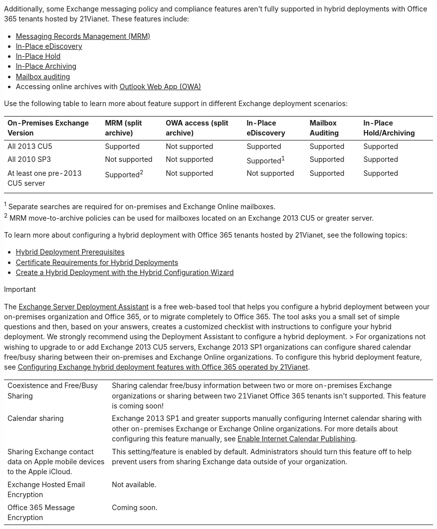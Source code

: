 Additionally, some Exchange messaging policy and compliance features aren't fully supported in hybrid deployments with Office 365 tenants hosted by 21Vianet. These features include:

- [Messaging Records Management (MRM)](https://go.microsoft.com/fwlink/?LinkId=506754) 
- [In-Place eDiscovery](https://go.microsoft.com/fwlink/?LinkID=506755) 
- [In-Place Hold](https://go.microsoft.com/fwlink/?LinkId=506758) 
- [In-Place Archiving](https://go.microsoft.com/fwlink/?LinkId=506759)
- [Mailbox auditing](https://go.microsoft.com/fwlink/?LinkId=506760)
- Accessing online archives with [Outlook Web App (OWA)](https://go.microsoft.com/fwlink/?LinkId=506762) 

Use the following table to learn more about feature support in different Exchange deployment scenarios: 

|**On-Premises Exchange Version**|**MRM (split archive)**|**OWA access (split archive)**|**In-Place eDiscovery**|**Mailbox Auditing**|**In-Place Hold/Archiving**|
|:-----|:-----|:-----|:-----|:-----|:-----|
| All 2013 CU5  <br/> | Supported <br/>  | Not supported <br/>  | Supported <br/>  | Supported  <br/> | Supported <br/> |
| All 2010 SP3 <br/>  | Not supported <br/>  | Not supported <br/>  | Supported<sup>1</sup> <br/> | Supported  <br/> | Supported <br/>  |
| At least one pre-2013 CU5 server  <br/> | Supported<sup>2</sup> <br/> | Not supported  <br/> | Not supported <br/> | Supported  <br/> | Supported <br/> |
|||

<sup>1</sup> Separate searches are required for on-premises and Exchange Online mailboxes.  <br/> <sup>2</sup> MRM move-to-archive policies can be used for mailboxes located on an Exchange 2013 CU5 or greater server. 

To learn more about configuring a hybrid deployment with Office 365 tenants hosted by 21Vianet, see the following topics: 
- [Hybrid Deployment Prerequisites](https://go.microsoft.com/fwlink/?LinkId=506764)
- [Certificate Requirements for Hybrid Deployments](https://go.microsoft.com/fwlink/?LinkId=506766) 
- [Create a Hybrid Deployment with the Hybrid Configuration Wizard](https://go.microsoft.com/fwlink/?LinkId=506767)

> [!IMPORTANT]
>  The [Exchange Server Deployment Assistant](https://go.microsoft.com/fwlink/?LinkId=506768) is a free web-based tool that helps you configure a hybrid deployment between your on-premises organization and Office 365, or to migrate completely to Office 365. The tool asks you a small set of simple questions and then, based on your answers, creates a customized checklist with instructions to configure your hybrid deployment. We strongly recommend using the Deployment Assistant to configure a hybrid deployment. >  For organizations not wishing to upgrade to or add Exchange 2013 CU5 servers, Exchange 2013 SP1 organizations can configure shared calendar free/busy sharing between their on-premises and Exchange Online organizations. To configure this hybrid deployment feature, see [Configuring Exchange hybrid deployment features with Office 365 operated by 21Vianet](https://support.office.com/article/26e7cc26-c980-4cc5-a082-c333de544b6d). 

|||  
|---|---|
|Coexistence and Free/Busy Sharing|Sharing calendar free/busy information between two or more on-premises Exchange organizations or sharing between two 21Vianet Office 365 tenants isn't supported. This feature is coming soon! | 
|Calendar sharing|Exchange 2013 SP1 and greater supports manually configuring Internet calendar sharing with other on-premises Exchange or Exchange Online organizations. For more details about configuring this feature manually, see [Enable Internet Calendar Publishing](https://go.microsoft.com/fwlink/?LinkId=506769). | 
Sharing Exchange contact data on Apple mobile devices to the Apple iCloud. |This setting/feature is enabled by default. Administrators should turn this feature off to help prevent users from sharing Exchange data outside of your organization. |
|Exchange Hosted Email Encryption  |Not available.  |
|Office 365 Message Encryption  |Coming soon.  |
   